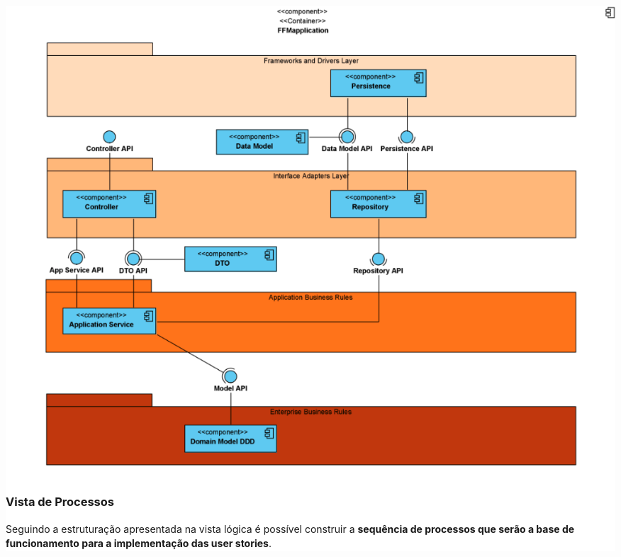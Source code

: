 ![logic-view](diagrams/logic-view-backend.png)

### Vista de Processos

Seguindo a estruturação apresentada na vista lógica é possível construir a **sequência de processos que serão a base de funcionamento para a implementação das user stories**. 
